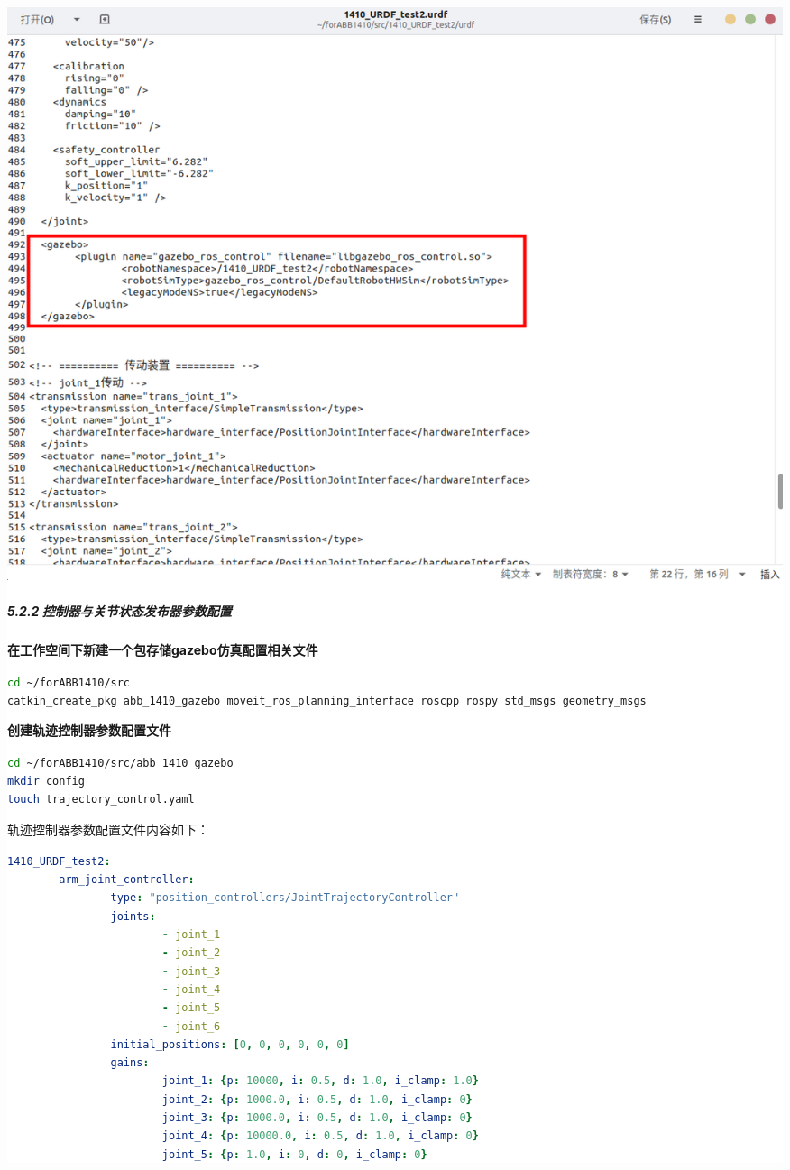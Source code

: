 ![alt text](assets/urdf3.png)

##### 5.2.2 控制器与关节状态发布器参数配置
**在工作空间下新建一个包存储gazebo仿真配置相关文件**
```bash
cd ~/forABB1410/src
catkin_create_pkg abb_1410_gazebo moveit_ros_planning_interface roscpp rospy std_msgs geometry_msgs
```
**创建轨迹控制器参数配置文件**
```bash
cd ~/forABB1410/src/abb_1410_gazebo
mkdir config
touch trajectory_control.yaml
```
轨迹控制器参数配置文件内容如下：
```yaml
1410_URDF_test2:
        arm_joint_controller:
                type: "position_controllers/JointTrajectoryController"
                joints:
                        - joint_1
                        - joint_2
                        - joint_3
                        - joint_4
                        - joint_5
                        - joint_6
                initial_positions: [0, 0, 0, 0, 0, 0]
                gains:
                        joint_1: {p: 10000, i: 0.5, d: 1.0, i_clamp: 1.0}
                        joint_2: {p: 1000.0, i: 0.5, d: 1.0, i_clamp: 0}
                        joint_3: {p: 1000.0, i: 0.5, d: 1.0, i_clamp: 0}
                        joint_4: {p: 10000.0, i: 0.5, d: 1.0, i_clamp: 0}
                        joint_5: {p: 1.0, i: 0, d: 0, i_clamp: 0}
```